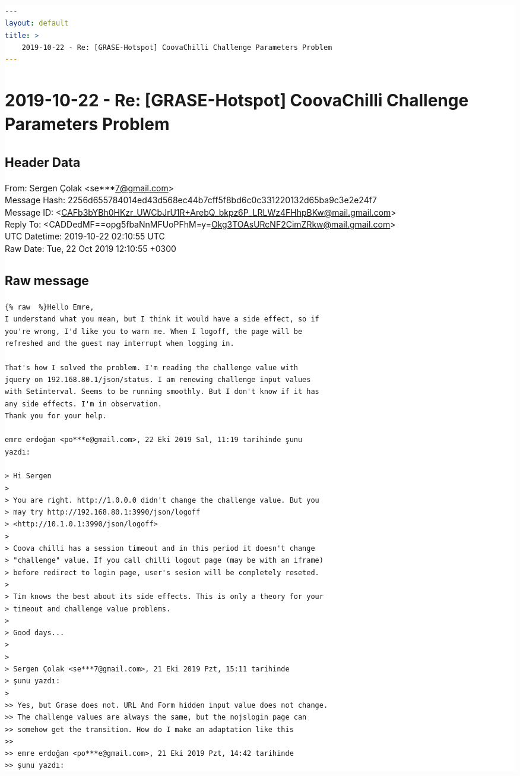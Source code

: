 ```yaml
---
layout: default
title: >
    2019-10-22 - Re: [GRASE-Hotspot] CoovaChilli Challenge Parameters Problem
---
```


# 2019-10-22 - Re: [GRASE-Hotspot] CoovaChilli Challenge Parameters Problem

## Header Data

From: Sergen Çolak \<se***7@gmail.com\><br>
Message Hash: 2256d655784014ed43d568ec44b7cff5f8bd6c0c331220132d65ba9c3e2e24f7<br>
Message ID: \<CAFb3bYBh0HKzr_UWCbJrU1R+ArebQ_bkpz6P_LRLWz4FHhpBKw@mail.gmail.com\><br>
Reply To: \<CADDedMF==opg5fbaNnMFUoPFhM=y=Okg3TOAsURcNF2CimZRkw@mail.gmail.com\><br>
UTC Datetime: 2019-10-22 02:10:55 UTC<br>
Raw Date: Tue, 22 Oct 2019 12:10:55 +0300<br>

## Raw message

```
{% raw  %}Hello Emre,
I understand what you mean, but I think it would have a side effect, so if
you're wrong, I'd like you to warn me. When I logoff, the page will be
refreshed and the guest may interrupt when logging in.

That's how I solved the problem. I'm reading the challenge value with
jquery on 192.168.80.1/json/status. I am renewing challenge input values
with Setinterval. Seems to be running smoothly. But I don't know if it has
any side effects. I'm in observation.
Thank you for your help.

emre erdoğan <po***e@gmail.com>, 22 Eki 2019 Sal, 11:19 tarihinde şunu
yazdı:

> Hi Sergen
>
> You are right. http://1.0.0.0 didn't change the challenge value. But you
> may try http://192.168.80.1:3990/json/logoff
> <http://10.1.0.1:3990/json/logoff>
>
> Coova chilli has a session timeout and in this period it doesn't change
> "challenge" value. If you call chilli logout page (may be with an iframe)
> before redirect to login page, user's sesion will be completely reseted.
>
> Tim knows the best about its side effects. This is only a theory for your
> timeout and challenge value problems.
>
> Good days...
>
>
> Sergen Çolak <se***7@gmail.com>, 21 Eki 2019 Pzt, 15:11 tarihinde
> şunu yazdı:
>
>> Yes, but Grase does not. URL And Form hidden input value does not change.
>> The challenge values are always the same, but the nojslogin page can
>> somehow get the transition. How do I make an adaptation like this
>>
>> emre erdoğan <po***e@gmail.com>, 21 Eki 2019 Pzt, 14:42 tarihinde
>> şunu yazdı:
```